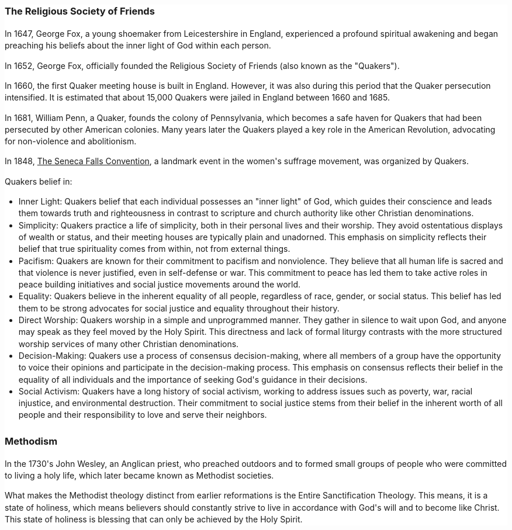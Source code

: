 ### The Religious Society of Friends

In 1647, George Fox, a young shoemaker from Leicestershire in England, experienced a profound spiritual awakening and began preaching his beliefs about the inner light of God within each person.

In 1652, George Fox, officially founded the Religious Society of Friends (also known as the "Quakers").

In 1660, the first Quaker meeting house is built in England. However, it was also during this period that the Quaker persecution intensified. It is estimated that about 15,000 Quakers were jailed in England between 1660 and 1685.

In 1681, William Penn, a Quaker, founds the colony of Pennsylvania, which becomes a safe haven for Quakers that had been persecuted by other American colonies. Many years later the Quakers played a key role in the American Revolution, advocating for non-violence and abolitionism.

In 1848, [The Seneca Falls Convention](https://www.history.com/topics/womens-history/seneca-falls-convention), a landmark event in the women's suffrage movement, was organized by Quakers.

Quakers belief in:

* Inner Light: Quakers belief that each individual possesses an "inner light" of God, which guides their conscience and leads them towards truth and righteousness in contrast to scripture and church authority like other Christian denominations.
* Simplicity: Quakers practice a life of simplicity, both in their personal lives and their worship. They avoid ostentatious displays of wealth or status, and their meeting houses are typically plain and unadorned. This emphasis on simplicity reflects their belief that true spirituality comes from within, not from external things.
* Pacifism: Quakers are known for their commitment to pacifism and nonviolence. They believe that all human life is sacred and that violence is never justified, even in self-defense or war. This commitment to peace has led them to take active roles in peace building initiatives and social justice movements around the world.
* Equality: Quakers believe in the inherent equality of all people, regardless of race, gender, or social status. This belief has led them to be strong advocates for social justice and equality throughout their history.
* Direct Worship: Quakers worship in a simple and unprogrammed manner. They gather in silence to wait upon God, and anyone may speak as they feel moved by the Holy Spirit. This directness and lack of formal liturgy contrasts with the more structured worship services of many other Christian denominations.
* Decision-Making: Quakers use a process of consensus decision-making, where all members of a group have the opportunity to voice their opinions and participate in the decision-making process. This emphasis on consensus reflects their belief in the equality of all individuals and the importance of seeking God's guidance in their decisions.
* Social Activism: Quakers have a long history of social activism, working to address issues such as poverty, war, racial injustice, and environmental destruction. Their commitment to social justice stems from their belief in the inherent worth of all people and their responsibility to love and serve their neighbors.

### Methodism

In the 1730's John Wesley, an Anglican priest, who preached outdoors and to formed small groups of people who were committed to living a holy life, which later became known as Methodist societies.

What makes the Methodist theology distinct from earlier reformations is the Entire Sanctification Theology. This means, it is a state of holiness, which means believers should constantly strive to live in accordance with God's will and to become like Christ. This state of holiness is blessing that can only be achieved by the Holy Spirit.
